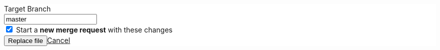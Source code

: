 <div class="form-group branch">
<label class="control-label" for="branch_name">Target Branch</label>
<div class="col-sm-10">
<input type="text" name="branch_name" id="branch_name" value="master" required="required" class="form-control js-branch-name ref-name" />
<div class="js-create-merge-request-container">
<div class="checkbox">
<label for="create_merge_request-e8c08118613a3e307022d81750840481"><input type="checkbox" name="create_merge_request" id="create_merge_request-e8c08118613a3e307022d81750840481" value="1" class="js-create-merge-request" checked="checked" />
Start a <strong>new merge request</strong> with these changes
</label></div>

</div>
</div>
</div>
<input type="hidden" name="original_branch" id="original_branch" value="master" class="js-original-branch" />

<div class="form-actions">
<button name="button" type="button" class="btn btn-create btn-upload-file" id="submit-all"><i aria-hidden="true" data-hidden="true" class="fa fa-spin fa-spinner js-loading-icon hidden"></i>
Replace file
</button><a class="btn btn-cancel" data-dismiss="modal" href="#">Cancel</a>
</div>
</form></div>
</div>
</div>
</div>

</div>
</div>

</div>
</div>
</div>
</div>


</body>
</html>


